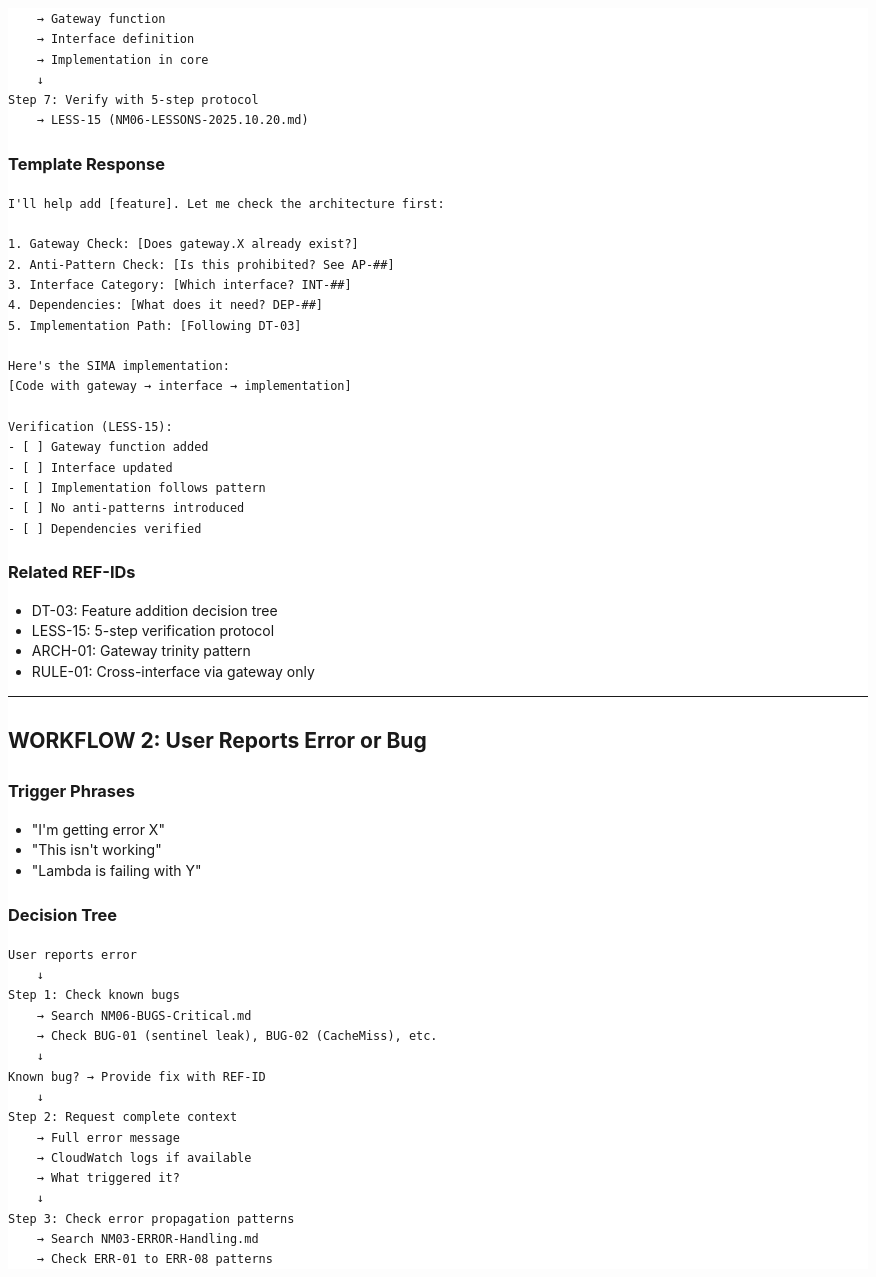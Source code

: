```
    → Gateway function
    → Interface definition
    → Implementation in core
    ↓
Step 7: Verify with 5-step protocol
    → LESS-15 (NM06-LESSONS-2025.10.20.md)
```

### Template Response
```
I'll help add [feature]. Let me check the architecture first:

1. Gateway Check: [Does gateway.X already exist?]
2. Anti-Pattern Check: [Is this prohibited? See AP-##]
3. Interface Category: [Which interface? INT-##]
4. Dependencies: [What does it need? DEP-##]
5. Implementation Path: [Following DT-03]

Here's the SIMA implementation:
[Code with gateway → interface → implementation]

Verification (LESS-15):
- [ ] Gateway function added
- [ ] Interface updated
- [ ] Implementation follows pattern
- [ ] No anti-patterns introduced
- [ ] Dependencies verified
```

### Related REF-IDs
- DT-03: Feature addition decision tree
- LESS-15: 5-step verification protocol
- ARCH-01: Gateway trinity pattern
- RULE-01: Cross-interface via gateway only

---

## WORKFLOW 2: User Reports Error or Bug

### Trigger Phrases
- "I'm getting error X"
- "This isn't working"
- "Lambda is failing with Y"

### Decision Tree
```
User reports error
    ↓
Step 1: Check known bugs
    → Search NM06-BUGS-Critical.md
    → Check BUG-01 (sentinel leak), BUG-02 (CacheMiss), etc.
    ↓
Known bug? → Provide fix with REF-ID
    ↓
Step 2: Request complete context
    → Full error message
    → CloudWatch logs if available
    → What triggered it?
    ↓
Step 3: Check error propagation patterns
    → Search NM03-ERROR-Handling.md
    → Check ERR-01 to ERR-08 patterns
```